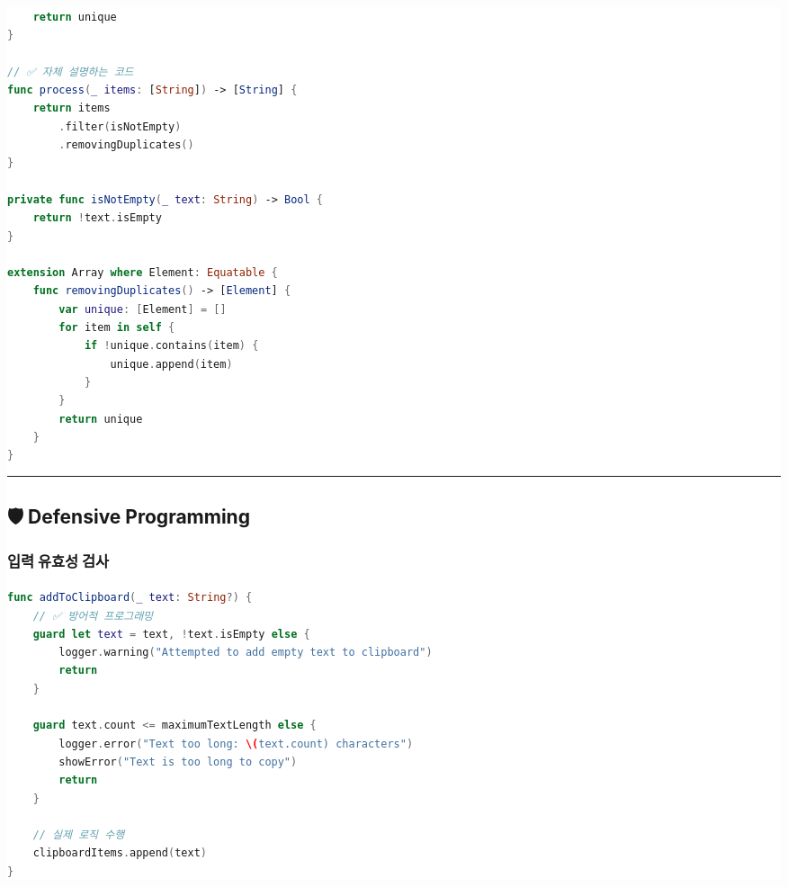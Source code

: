 ```swift
    return unique
}

// ✅ 자체 설명하는 코드
func process(_ items: [String]) -> [String] {
    return items
        .filter(isNotEmpty)
        .removingDuplicates()
}

private func isNotEmpty(_ text: String) -> Bool {
    return !text.isEmpty
}

extension Array where Element: Equatable {
    func removingDuplicates() -> [Element] {
        var unique: [Element] = []
        for item in self {
            if !unique.contains(item) {
                unique.append(item)
            }
        }
        return unique
    }
}
```

---

## 🛡 Defensive Programming

### 입력 유효성 검사
```swift
func addToClipboard(_ text: String?) {
    // ✅ 방어적 프로그래밍
    guard let text = text, !text.isEmpty else {
        logger.warning("Attempted to add empty text to clipboard")
        return
    }
    
    guard text.count <= maximumTextLength else {
        logger.error("Text too long: \(text.count) characters")
        showError("Text is too long to copy")
        return
    }
    
    // 실제 로직 수행
    clipboardItems.append(text)
}
```
